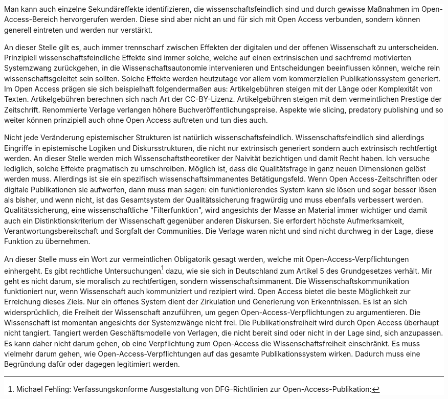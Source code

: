 Man kann auch einzelne Sekundäreffekte identifizieren, die
wissenschaftsfeindlich sind und durch gewisse Maßnahmen im
Open-Access-Bereich hervorgerufen werden. Diese sind aber nicht an und
für sich mit Open Access verbunden, sondern können generell eintreten
und werden nur verstärkt.

An dieser Stelle gilt es, auch immer trennscharf zwischen Effekten der
digitalen und der offenen Wissenschaft zu unterscheiden. Prinzipiell
wissenschaftsfeindliche Effekte sind immer solche, welche auf einen
extrinsischen und sachfremd motivierten Systemzwang zurückgehen, in die
Wissenschaftsautonomie intervenieren und Entscheidungen beeinflussen
können, welche rein wissenschaftsgeleitet sein sollten. Solche Effekte
werden heutzutage vor allem vom kommerziellen Publikationssystem
generiert. Im Open Access prägen sie sich beispielhaft folgendermaßen
aus: Artikelgebühren steigen mit der Länge oder Komplexität von Texten.
Artikelgebühren berechnen sich nach Art der CC-BY-Lizenz.
Artikelgebühren steigen mit dem vermeintlichen Prestige der Zeitschrift.
Renommierte Verlage verlangen höhere Buchveröffentlichungspreise.
Aspekte wie slicing, predatory publishing und so weiter können
prinzipiell auch ohne Open Access auftreten und tun dies auch.

Nicht jede Veränderung epistemischer Strukturen ist natürlich
wissenschaftsfeindlich. Wissenschaftsfeindlich sind allerdings Eingriffe
in epistemische Logiken und Diskursstrukturen, die nicht nur extrinsisch
generiert sondern auch extrinsisch rechtfertigt werden. An dieser Stelle
werden mich Wissenschaftstheoretiker der Naivität bezichtigen und damit
Recht haben. Ich versuche lediglich, solche Effekte pragmatisch zu
umschreiben. Möglich ist, dass die Qualitätsfrage in ganz neuen
Dimensionen gelöst werden muss. Allerdings ist sie ein spezifisch
wissenschaftsimmanentes Betätigungsfeld. Wenn Open Access-Zeitschriften
oder digitale Publikationen sie aufwerfen, dann muss man sagen: ein
funktionierendes System kann sie lösen und sogar besser lösen als
bisher, und wenn nicht, ist das Gesamtsystem der Qualitätssicherung
fragwürdig und muss ebenfalls verbessert werden. Qualitätssicherung,
eine wissenschaftliche "Filterfunktion", wird angesichts der Masse an
Material immer wichtiger und damit auch ein Distinktionskriterium der
Wissenschaft gegenüber anderen Diskursen. Sie erfordert höchste
Aufmerksamkeit, Verantwortungsbereitschaft und Sorgfalt der Communities.
Die Verlage waren nicht und sind nicht durchweg in der Lage, diese
Funktion zu übernehmen.

An dieser Stelle muss ein Wort zur vermeintlichen Obligatorik gesagt
werden, welche mit Open-Access-Verpflichtungen einhergeht. Es gibt
rechtliche Untersuchungen[^3] dazu, wie sie sich in Deutschland zum
Artikel 5 des Grundgesetzes verhält. Mir geht es nicht darum, sie
moralisch zu rechtfertigen, sondern wissenschaftsimmanent. Die
Wissenschaftskommunikation funktioniert nur, wenn Wissenschaft auch
kommuniziert und rezipiert wird. Open Access bietet die beste
Möglichkeit zur Erreichung dieses Ziels. Nur ein offenes System dient
der Zirkulation und Generierung von Erkenntnissen. Es ist an sich
widersprüchlich, die Freiheit der Wissenschaft anzuführen, um gegen
Open-Access-Verpflichtungen zu argumentieren. Die Wissenschaft ist
momentan angesichts der Systemzwänge nicht frei. Die
Publikationsfreiheit wird durch Open Access überhaupt nicht tangiert.
Tangiert werden Geschäftsmodelle von Verlagen, die nicht bereit sind
oder nicht in der Lage sind, sich anzupassen. Es kann daher nicht darum
gehen, ob eine Verpflichtung zum Open-Access die Wissenschaftsfreiheit
einschränkt. Es muss vielmehr darum gehen, wie
Open-Access-Verpflichtungen auf das gesamte Publikationssystem wirken.
Dadurch muss eine Begründung dafür oder dagegen legitimiert werden.


[^1]: Toby Green: We\'ve failed: Pirate black open access is trumping
[^2]: Siehe
[^3]: Michael Fehling: Verfassungskonforme Ausgestaltung von DFG-Richtlinien zur Open-Access-Publikation: 